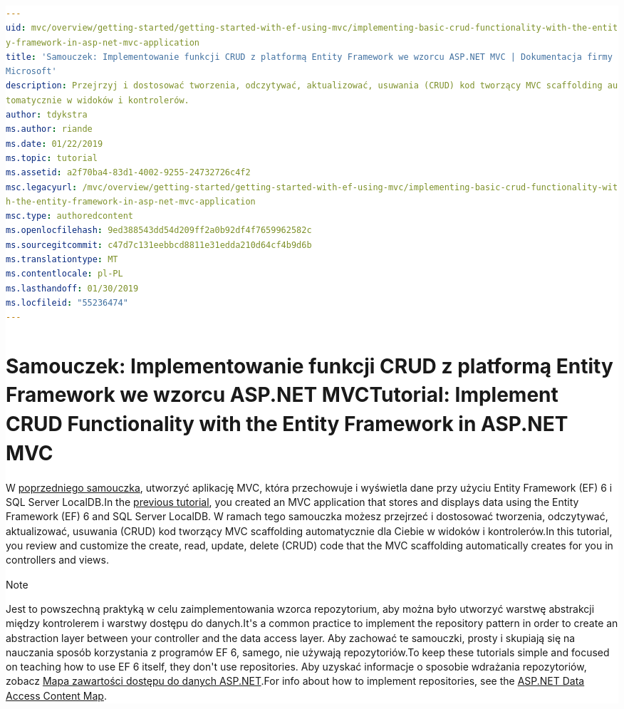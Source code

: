 ```yaml
---
uid: mvc/overview/getting-started/getting-started-with-ef-using-mvc/implementing-basic-crud-functionality-with-the-entity-framework-in-asp-net-mvc-application
title: 'Samouczek: Implementowanie funkcji CRUD z platformą Entity Framework we wzorcu ASP.NET MVC | Dokumentacja firmy Microsoft'
description: Przejrzyj i dostosować tworzenia, odczytywać, aktualizować, usuwania (CRUD) kod tworzący MVC scaffolding automatycznie w widoków i kontrolerów.
author: tdykstra
ms.author: riande
ms.date: 01/22/2019
ms.topic: tutorial
ms.assetid: a2f70ba4-83d1-4002-9255-24732726c4f2
msc.legacyurl: /mvc/overview/getting-started/getting-started-with-ef-using-mvc/implementing-basic-crud-functionality-with-the-entity-framework-in-asp-net-mvc-application
msc.type: authoredcontent
ms.openlocfilehash: 9ed388543dd54d209ff2a0b92df4f7659962582c
ms.sourcegitcommit: c47d7c131eebbcd8811e31edda210d64cf4b9d6b
ms.translationtype: MT
ms.contentlocale: pl-PL
ms.lasthandoff: 01/30/2019
ms.locfileid: "55236474"
---
```

# <a name="tutorial-implement-crud-functionality-with-the-entity-framework-in-aspnet-mvc"></a><span data-ttu-id="f83c6-103">Samouczek: Implementowanie funkcji CRUD z platformą Entity Framework we wzorcu ASP.NET MVC</span><span class="sxs-lookup"><span data-stu-id="f83c6-103">Tutorial: Implement CRUD Functionality with the Entity Framework in ASP.NET MVC</span></span>

<span data-ttu-id="f83c6-104">W [poprzedniego samouczka](creating-an-entity-framework-data-model-for-an-asp-net-mvc-application.md), utworzyć aplikację MVC, która przechowuje i wyświetla dane przy użyciu Entity Framework (EF) 6 i SQL Server LocalDB.</span><span class="sxs-lookup"><span data-stu-id="f83c6-104">In the [previous tutorial](creating-an-entity-framework-data-model-for-an-asp-net-mvc-application.md), you created an MVC application that stores and displays data using the Entity Framework (EF) 6 and SQL Server LocalDB.</span></span> <span data-ttu-id="f83c6-105">W ramach tego samouczka możesz przejrzeć i dostosować tworzenia, odczytywać, aktualizować, usuwania (CRUD) kod tworzący MVC scaffolding automatycznie dla Ciebie w widoków i kontrolerów.</span><span class="sxs-lookup"><span data-stu-id="f83c6-105">In this tutorial, you review and customize the create, read, update, delete (CRUD) code that the MVC scaffolding automatically creates for you in controllers and views.</span></span>

> [!NOTE]
> <span data-ttu-id="f83c6-106">Jest to powszechną praktyką w celu zaimplementowania wzorca repozytorium, aby można było utworzyć warstwę abstrakcji między kontrolerem i warstwy dostępu do danych.</span><span class="sxs-lookup"><span data-stu-id="f83c6-106">It's a common practice to implement the repository pattern in order to create an abstraction layer between your controller and the data access layer.</span></span> <span data-ttu-id="f83c6-107">Aby zachować te samouczki, prosty i skupiają się na nauczania sposób korzystania z programów EF 6, samego, nie używają repozytoriów.</span><span class="sxs-lookup"><span data-stu-id="f83c6-107">To keep these tutorials simple and focused on teaching how to use EF 6 itself, they don't use repositories.</span></span> <span data-ttu-id="f83c6-108">Aby uzyskać informacje o sposobie wdrażania repozytoriów, zobacz [Mapa zawartości dostępu do danych ASP.NET](../../../../whitepapers/aspnet-data-access-content-map.md).</span><span class="sxs-lookup"><span data-stu-id="f83c6-108">For info about how to implement repositories, see the [ASP.NET Data Access Content Map](../../../../whitepapers/aspnet-data-access-content-map.md).</span></span>
